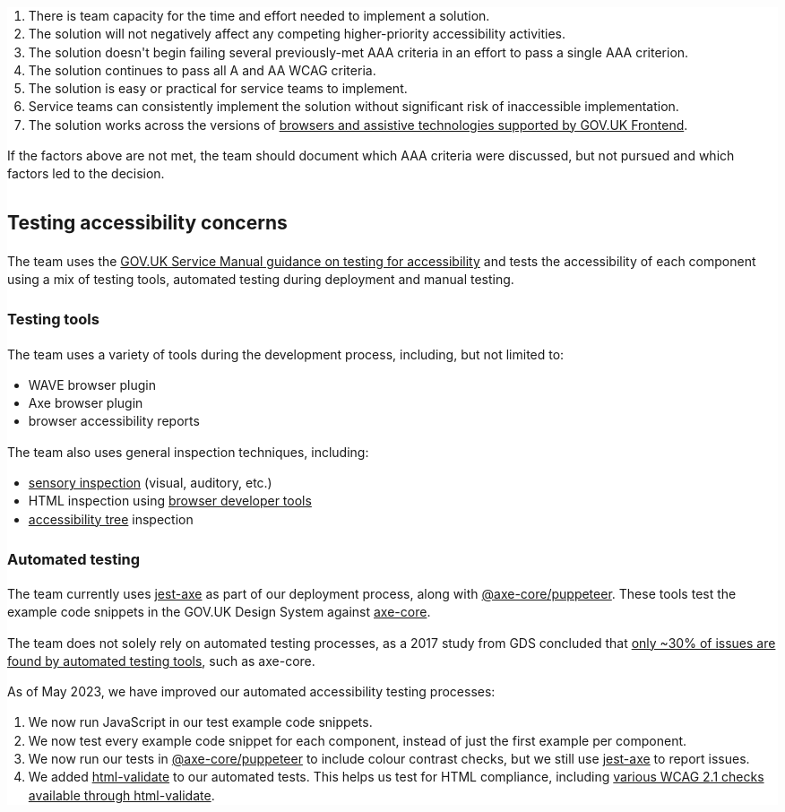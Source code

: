 1.  There is team capacity for the time and effort needed to implement a solution.
2.  The solution will not negatively affect any competing higher-priority accessibility activities.
3.  The solution doesn't begin failing several previously-met AAA criteria in an effort to pass a single AAA criterion.
4.  The solution continues to pass all A and AA WCAG criteria.
5.  The solution is easy or practical for service teams to implement.
6.  Service teams can consistently implement the solution without significant risk of inaccessible implementation.
7.  The solution works across the versions of [browsers and assistive technologies supported by GOV.UK Frontend](https://github.com/alphagov/govuk-frontend#browser-and-assistive-technology-support).

If the factors above are not met, the team should document which AAA criteria were discussed, but not pursued and which factors led to the decision.

## Testing accessibility concerns

The team uses the [GOV.UK Service Manual guidance on testing for accessibility](https://www.gov.uk/service-manual/helping-people-to-use-your-service/testing-for-accessibility) and tests the accessibility of each component using a mix of testing tools, automated testing during deployment and manual testing.

### Testing tools

The team uses a variety of tools during the development process, including, but not limited to:

-   WAVE browser plugin
-   Axe browser plugin
-   browser accessibility reports

The team also uses general inspection techniques, including:

-   [sensory inspection](https://web.dev/a11y-tips-for-web-dev/) (visual, auditory, etc.)
-   HTML inspection using [browser developer tools](https://developer.mozilla.org/en-US/docs/Learn/Common_questions/What_are_browser_developer_tools)
-   [accessibility tree](https://developer.mozilla.org/en-US/docs/Glossary/Accessibility_tree) inspection

### Automated testing

The team currently uses [jest-axe](https://github.com/nickcolley/jest-axe) as part of our deployment process, along with [@axe-core/puppeteer](https://github.com/dequelabs/axe-core-npm/blob/develop/packages/puppeteer). These tools test the example code snippets in the GOV.UK Design System against [axe-core](https://github.com/dequelabs/axe-core).

The team does not solely rely on automated testing processes, as a 2017 study from GDS concluded that [only ~30% of issues are found by automated testing tools](https://accessibility.blog.gov.uk/2017/02/24/what-we-found-when-we-tested-tools-on-the-worlds-least-accessible-webpage), such as axe-core.

As of May 2023, we have improved our automated accessibility testing processes:

1.  We now run JavaScript in our test example code snippets.
2.  We now test every example code snippet for each component, instead of just the first example per component.
3.  We now run our tests in [@axe-core/puppeteer](https://github.com/dequelabs/axe-core-npm/blob/develop/packages/puppeteer) to include colour contrast checks, but we still use [jest-axe](https://github.com/nickcolley/jest-axe) to report issues.
4.  We added [html-validate](https://html-validate.org/) to our automated tests. This helps us test for HTML compliance, including [various WCAG 2.1 checks available through html-validate](https://html-validate.org/wcag.html).

